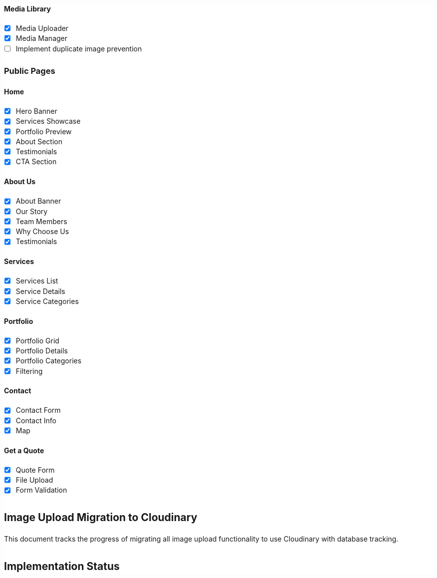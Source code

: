 #### Media Library
- [x] Media Uploader
- [x] Media Manager
- [ ] Implement duplicate image prevention

### Public Pages

#### Home
- [x] Hero Banner
- [x] Services Showcase
- [x] Portfolio Preview
- [x] About Section
- [x] Testimonials
- [x] CTA Section

#### About Us
- [x] About Banner
- [x] Our Story
- [x] Team Members
- [x] Why Choose Us
- [x] Testimonials

#### Services
- [x] Services List
- [x] Service Details
- [x] Service Categories

#### Portfolio
- [x] Portfolio Grid
- [x] Portfolio Details
- [x] Portfolio Categories
- [x] Filtering

#### Contact
- [x] Contact Form
- [x] Contact Info
- [x] Map

#### Get a Quote
- [x] Quote Form
- [x] File Upload
- [x] Form Validation

## Image Upload Migration to Cloudinary

This document tracks the progress of migrating all image upload functionality to use Cloudinary with database tracking.

## Implementation Status
